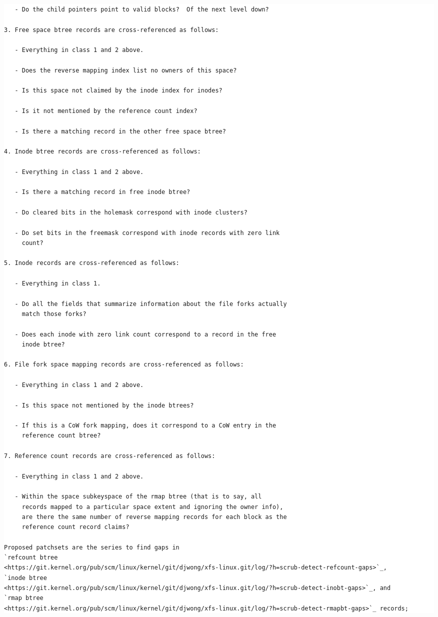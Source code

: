 ````````````````````````````````
   - Do the child pointers point to valid blocks?  Of the next level down?

3. Free space btree records are cross-referenced as follows:

   - Everything in class 1 and 2 above.

   - Does the reverse mapping index list no owners of this space?

   - Is this space not claimed by the inode index for inodes?

   - Is it not mentioned by the reference count index?

   - Is there a matching record in the other free space btree?

4. Inode btree records are cross-referenced as follows:

   - Everything in class 1 and 2 above.

   - Is there a matching record in free inode btree?

   - Do cleared bits in the holemask correspond with inode clusters?

   - Do set bits in the freemask correspond with inode records with zero link
     count?

5. Inode records are cross-referenced as follows:

   - Everything in class 1.

   - Do all the fields that summarize information about the file forks actually
     match those forks?

   - Does each inode with zero link count correspond to a record in the free
     inode btree?

6. File fork space mapping records are cross-referenced as follows:

   - Everything in class 1 and 2 above.

   - Is this space not mentioned by the inode btrees?

   - If this is a CoW fork mapping, does it correspond to a CoW entry in the
     reference count btree?

7. Reference count records are cross-referenced as follows:

   - Everything in class 1 and 2 above.

   - Within the space subkeyspace of the rmap btree (that is to say, all
     records mapped to a particular space extent and ignoring the owner info),
     are there the same number of reverse mapping records for each block as the
     reference count record claims?

Proposed patchsets are the series to find gaps in
`refcount btree
<https://git.kernel.org/pub/scm/linux/kernel/git/djwong/xfs-linux.git/log/?h=scrub-detect-refcount-gaps>`_,
`inode btree
<https://git.kernel.org/pub/scm/linux/kernel/git/djwong/xfs-linux.git/log/?h=scrub-detect-inobt-gaps>`_, and
`rmap btree
<https://git.kernel.org/pub/scm/linux/kernel/git/djwong/xfs-linux.git/log/?h=scrub-detect-rmapbt-gaps>`_ records;
````````````````````````````````